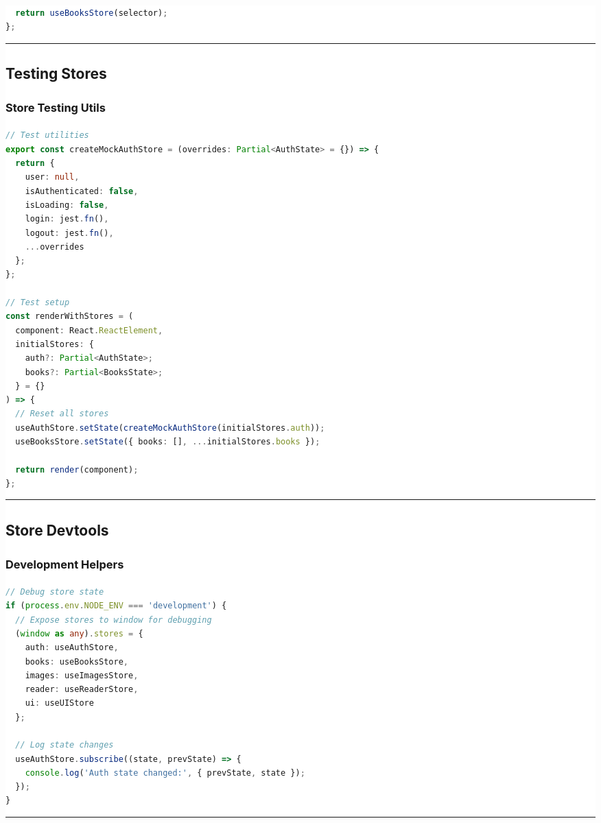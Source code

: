 ```typescript
  return useBooksStore(selector);
};
```

---

## Testing Stores

### Store Testing Utils
```typescript
// Test utilities
export const createMockAuthStore = (overrides: Partial<AuthState> = {}) => {
  return {
    user: null,
    isAuthenticated: false,
    isLoading: false,
    login: jest.fn(),
    logout: jest.fn(),
    ...overrides
  };
};

// Test setup
const renderWithStores = (
  component: React.ReactElement,
  initialStores: {
    auth?: Partial<AuthState>;
    books?: Partial<BooksState>;
  } = {}
) => {
  // Reset all stores
  useAuthStore.setState(createMockAuthStore(initialStores.auth));
  useBooksStore.setState({ books: [], ...initialStores.books });
  
  return render(component);
};
```

---

## Store Devtools

### Development Helpers
```typescript
// Debug store state
if (process.env.NODE_ENV === 'development') {
  // Expose stores to window for debugging
  (window as any).stores = {
    auth: useAuthStore,
    books: useBooksStore,
    images: useImagesStore,
    reader: useReaderStore,
    ui: useUIStore
  };
  
  // Log state changes
  useAuthStore.subscribe((state, prevState) => {
    console.log('Auth state changed:', { prevState, state });
  });
}
```

---